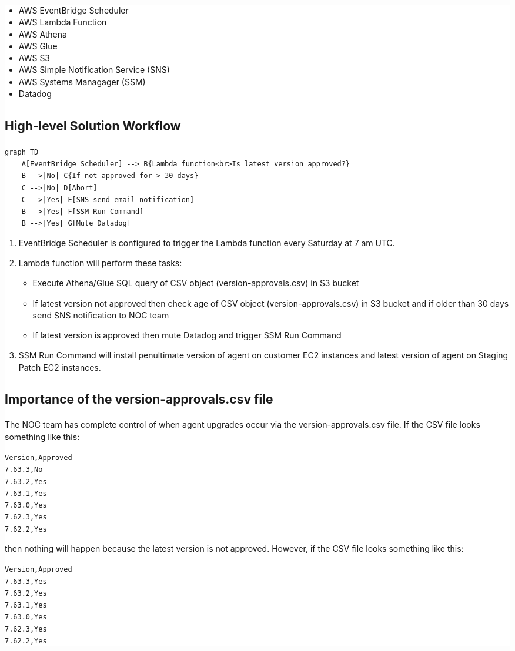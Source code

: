 * AWS EventBridge Scheduler
* AWS Lambda Function
* AWS Athena
* AWS Glue
* AWS S3
* AWS Simple Notification Service (SNS)
* AWS Systems Managager (SSM)
* Datadog

## High-level Solution Workflow

```mermaid
graph TD
    A[EventBridge Scheduler] --> B{Lambda function<br>Is latest version approved?}
    B -->|No| C{If not approved for > 30 days}
    C -->|No| D[Abort]
    C -->|Yes| E[SNS send email notification]
    B -->|Yes| F[SSM Run Command]
    B -->|Yes| G[Mute Datadog]
```

1. EventBridge Scheduler is configured to trigger the Lambda function every Saturday at 7 am UTC.

2. Lambda function will perform these tasks:​

    - Execute Athena/Glue SQL query of CSV object (version-approvals.csv) in S3 bucket​

    - If latest version not approved then check age of CSV object (version-approvals.csv) in S3 bucket and if older than 30 days send SNS notification to NOC team​

    - If latest version is approved then mute Datadog and trigger SSM Run Command​

3. SSM Run Command will install penultimate version of agent on customer EC2 instances and latest version of agent on Staging Patch EC2 instances.​

## Importance of the version-approvals.csv file

The NOC team has complete control of when agent upgrades occur via the version-approvals.csv file.  If the CSV file looks something like this:

```
Version,Approved
7.63.3,No
7.63.2,Yes
7.63.1,Yes
7.63.0,Yes
7.62.3,Yes
7.62.2,Yes
```

then nothing will happen because the latest version is not approved.  However, if the CSV file looks something like this:

```
Version,Approved
7.63.3,Yes
7.63.2,Yes
7.63.1,Yes
7.63.0,Yes
7.62.3,Yes
7.62.2,Yes
```
